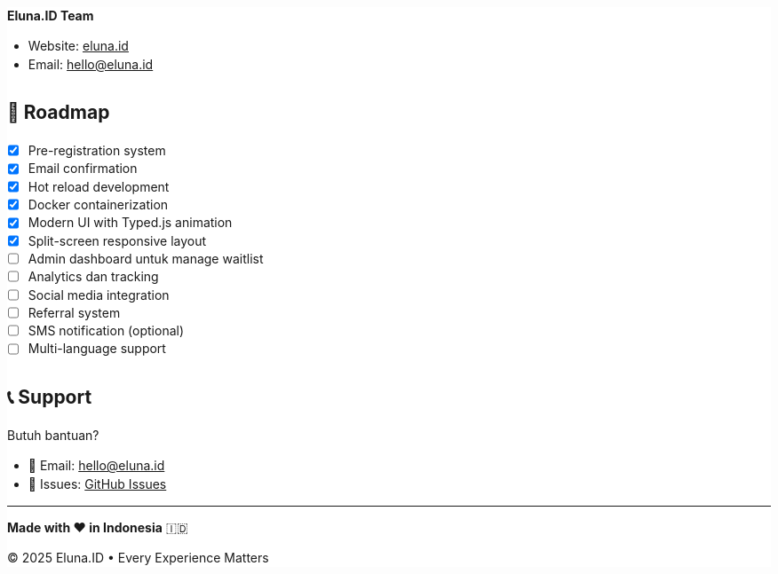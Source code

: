 **Eluna.ID Team**
- Website: [eluna.id](https://eluna.id)
- Email: hello@eluna.id

## 🎯 Roadmap

- [x] Pre-registration system
- [x] Email confirmation
- [x] Hot reload development
- [x] Docker containerization
- [x] Modern UI with Typed.js animation
- [x] Split-screen responsive layout
- [ ] Admin dashboard untuk manage waitlist
- [ ] Analytics dan tracking
- [ ] Social media integration
- [ ] Referral system
- [ ] SMS notification (optional)
- [ ] Multi-language support

## 📞 Support

Butuh bantuan? 
- 📧 Email: hello@eluna.id
- 💬 Issues: [GitHub Issues](https://github.com/ariefandriyan/eluna-landing-teaser/issues)

---

**Made with ♥ in Indonesia** 🇮🇩

© 2025 Eluna.ID • Every Experience Matters
